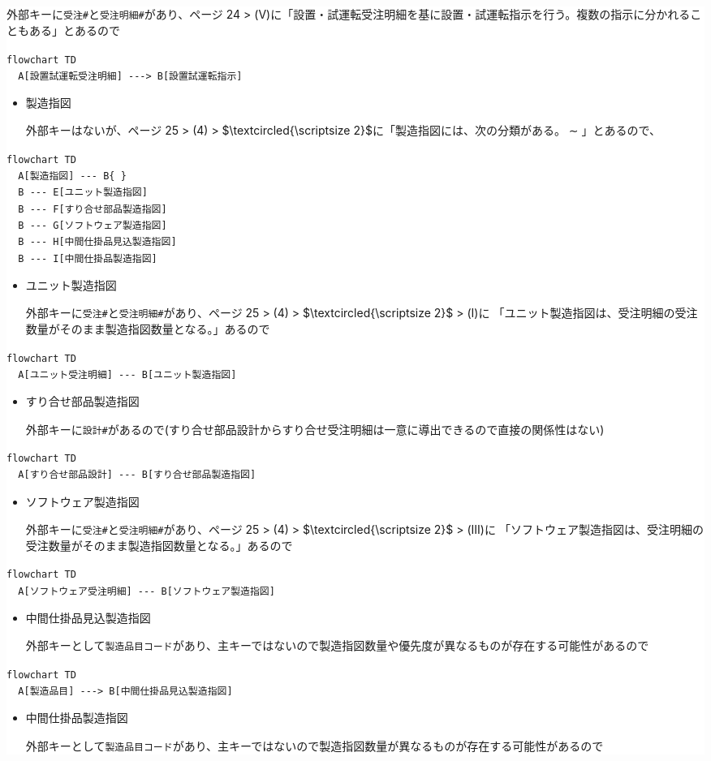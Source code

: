   外部キーに`受注#`と`受注明細#`があり、ページ 24 $>$ (Ⅴ)に「設置・試運転受注明細を基に設置・試運転指示を行う。複数の指示に分かれることもある」とあるので

```mermaid
flowchart TD
  A[設置試運転受注明細] ---> B[設置試運転指示]
```

- 製造指図

  外部キーはないが、ページ 25 $>$ (4) $>$ $\textcircled{\scriptsize 2}$に「製造指図には、次の分類がある。 $\sim$ 」とあるので、

```mermaid
flowchart TD
  A[製造指図] --- B{ }
  B --- E[ユニット製造指図]
  B --- F[すり合せ部品製造指図]
  B --- G[ソフトウェア製造指図]
  B --- H[中間仕掛品見込製造指図]
  B --- I[中間仕掛品製造指図]
```

- ユニット製造指図

  外部キーに`受注#`と`受注明細#`があり、ページ 25 $>$ (4) $>$ $\textcircled{\scriptsize 2}$ $>$ (Ⅰ)に
  「ユニット製造指図は、受注明細の受注数量がそのまま製造指図数量となる。」あるので

```mermaid
flowchart TD
  A[ユニット受注明細] --- B[ユニット製造指図]
```

- すり合せ部品製造指図

  外部キーに`設計#`があるので(すり合せ部品設計からすり合せ受注明細は一意に導出できるので直接の関係性はない)

```mermaid
flowchart TD
  A[すり合せ部品設計] --- B[すり合せ部品製造指図]
```

- ソフトウェア製造指図

  外部キーに`受注#`と`受注明細#`があり、ページ 25 $>$ (4) $>$ $\textcircled{\scriptsize 2}$ $>$ (Ⅲ)に
  「ソフトウェア製造指図は、受注明細の受注数量がそのまま製造指図数量となる。」あるので

```mermaid
flowchart TD
  A[ソフトウェア受注明細] --- B[ソフトウェア製造指図]
```

- 中間仕掛品見込製造指図

  外部キーとして`製造品目コード`があり、主キーではないので製造指図数量や優先度が異なるものが存在する可能性があるので

```mermaid
flowchart TD
  A[製造品目] ---> B[中間仕掛品見込製造指図]
```

- 中間仕掛品製造指図

  外部キーとして`製造品目コード`があり、主キーではないので製造指図数量が異なるものが存在する可能性があるので
